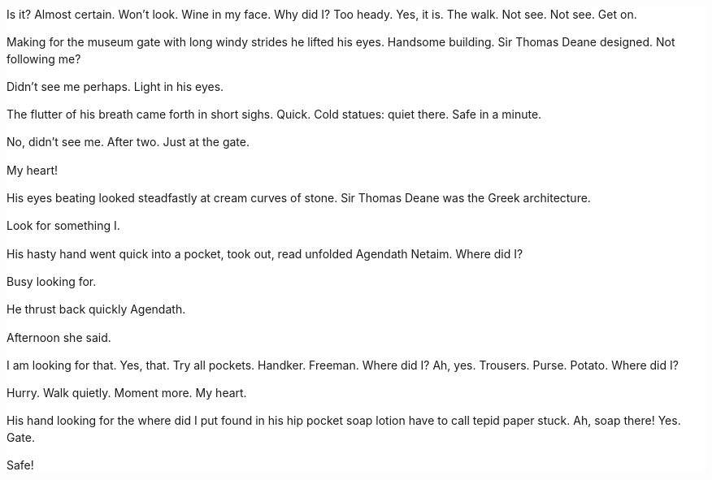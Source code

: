 Is it? Almost certain. Won’t look. Wine in my face. Why did I? Too heady. Yes, it is. The walk. Not see. Not see. Get on.

Making for the museum gate with long windy strides he lifted his eyes. Handsome building. Sir Thomas Deane designed. Not following me?

Didn’t see me perhaps. Light in his eyes.

The flutter of his breath came forth in short sighs. Quick. Cold statues: quiet there. Safe in a minute.

No, didn’t see me. After two. Just at the gate.

My heart!

His eyes beating looked steadfastly at cream curves of stone. Sir Thomas Deane was the Greek architecture.

Look for something I.

His hasty hand went quick into a pocket, took out, read unfolded Agendath Netaim. Where did I?

Busy looking for.

He thrust back quickly Agendath.

Afternoon she said.

I am looking for that. Yes, that. Try all pockets. Handker. Freeman. Where did I? Ah, yes. Trousers. Purse. Potato. Where did I?

Hurry. Walk quietly. Moment more. My heart.

His hand looking for the where did I put found in his hip pocket soap lotion have to call tepid paper stuck. Ah, soap there! Yes. Gate.

Safe!

